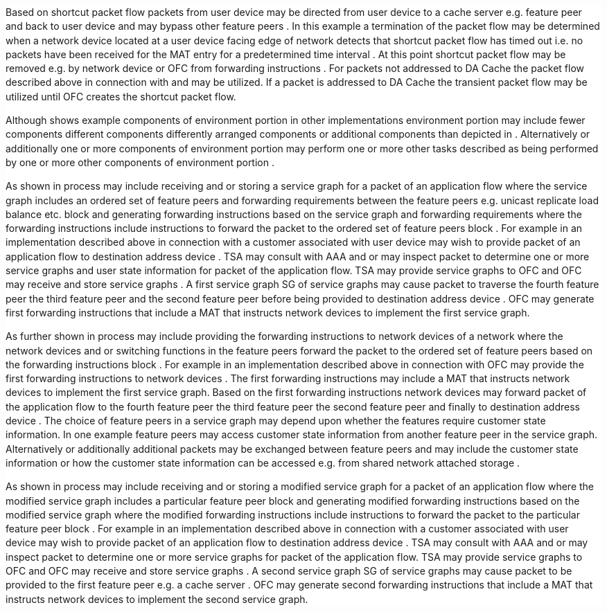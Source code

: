 Based on shortcut packet flow packets from user device may be directed from user device to a cache server e.g. feature peer and back to user device and may bypass other feature peers . In this example a termination of the packet flow may be determined when a network device located at a user device facing edge of network detects that shortcut packet flow has timed out i.e. no packets have been received for the MAT entry for a predetermined time interval . At this point shortcut packet flow may be removed e.g. by network device or OFC from forwarding instructions . For packets not addressed to DA Cache the packet flow described above in connection with and may be utilized. If a packet is addressed to DA Cache the transient packet flow may be utilized until OFC creates the shortcut packet flow.

Although shows example components of environment portion in other implementations environment portion may include fewer components different components differently arranged components or additional components than depicted in . Alternatively or additionally one or more components of environment portion may perform one or more other tasks described as being performed by one or more other components of environment portion .

As shown in process may include receiving and or storing a service graph for a packet of an application flow where the service graph includes an ordered set of feature peers and forwarding requirements between the feature peers e.g. unicast replicate load balance etc. block and generating forwarding instructions based on the service graph and forwarding requirements where the forwarding instructions include instructions to forward the packet to the ordered set of feature peers block . For example in an implementation described above in connection with a customer associated with user device may wish to provide packet of an application flow to destination address device . TSA may consult with AAA and or may inspect packet to determine one or more service graphs and user state information for packet of the application flow. TSA may provide service graphs to OFC and OFC may receive and store service graphs . A first service graph SG of service graphs may cause packet to traverse the fourth feature peer the third feature peer and the second feature peer before being provided to destination address device . OFC may generate first forwarding instructions that include a MAT that instructs network devices to implement the first service graph.

As further shown in process may include providing the forwarding instructions to network devices of a network where the network devices and or switching functions in the feature peers forward the packet to the ordered set of feature peers based on the forwarding instructions block . For example in an implementation described above in connection with OFC may provide the first forwarding instructions to network devices . The first forwarding instructions may include a MAT that instructs network devices to implement the first service graph. Based on the first forwarding instructions network devices may forward packet of the application flow to the fourth feature peer the third feature peer the second feature peer and finally to destination address device . The choice of feature peers in a service graph may depend upon whether the features require customer state information. In one example feature peers may access customer state information from another feature peer in the service graph. Alternatively or additionally additional packets may be exchanged between feature peers and may include the customer state information or how the customer state information can be accessed e.g. from shared network attached storage .

As shown in process may include receiving and or storing a modified service graph for a packet of an application flow where the modified service graph includes a particular feature peer block and generating modified forwarding instructions based on the modified service graph where the modified forwarding instructions include instructions to forward the packet to the particular feature peer block . For example in an implementation described above in connection with a customer associated with user device may wish to provide packet of an application flow to destination address device . TSA may consult with AAA and or may inspect packet to determine one or more service graphs for packet of the application flow. TSA may provide service graphs to OFC and OFC may receive and store service graphs . A second service graph SG of service graphs may cause packet to be provided to the first feature peer e.g. a cache server . OFC may generate second forwarding instructions that include a MAT that instructs network devices to implement the second service graph.
